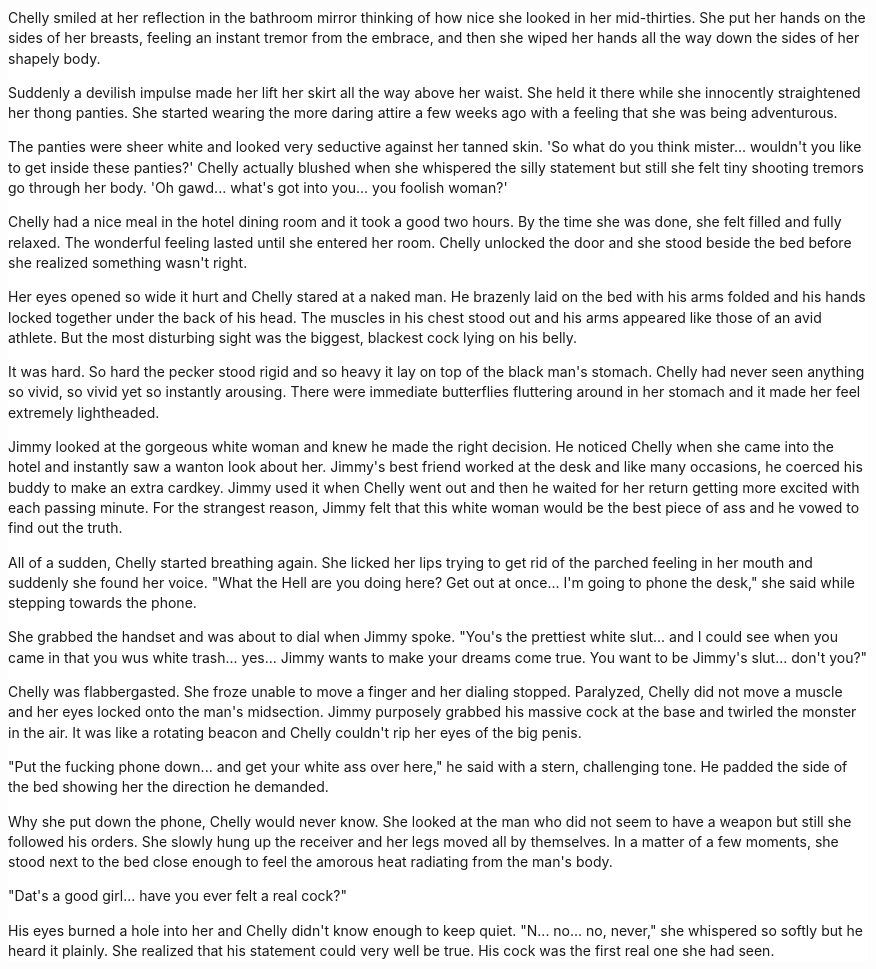  Chelly smiled at her reflection in the bathroom mirror thinking of how nice she looked in her mid-thirties. She put her hands on the sides of her breasts, feeling an instant tremor from the embrace, and then she wiped her hands all the way down the sides of her shapely body. 

 Suddenly a devilish impulse made her lift her skirt all the way above her waist. She held it there while she innocently straightened her thong panties. She started wearing the more daring attire a few weeks ago with a feeling that she was being adventurous. 

 The panties were sheer white and looked very seductive against her tanned skin. 'So what do you think mister... wouldn't you like to get inside these panties?' Chelly actually blushed when she whispered the silly statement but still she felt tiny shooting tremors go through her body. 'Oh gawd... what's got into you... you foolish woman?' 

 Chelly had a nice meal in the hotel dining room and it took a good two hours. By the time she was done, she felt filled and fully relaxed. The wonderful feeling lasted until she entered her room. Chelly unlocked the door and she stood beside the bed before she realized something wasn't right. 

 Her eyes opened so wide it hurt and Chelly stared at a naked man. He brazenly laid on the bed with his arms folded and his hands locked together under the back of his head. The muscles in his chest stood out and his arms appeared like those of an avid athlete. But the most disturbing sight was the biggest, blackest cock lying on his belly. 

 It was hard. So hard the pecker stood rigid and so heavy it lay on top of the black man's stomach. Chelly had never seen anything so vivid, so vivid yet so instantly arousing. There were immediate butterflies fluttering around in her stomach and it made her feel extremely lightheaded. 

 Jimmy looked at the gorgeous white woman and knew he made the right decision. He noticed Chelly when she came into the hotel and instantly saw a wanton look about her. Jimmy's best friend worked at the desk and like many occasions, he coerced his buddy to make an extra cardkey. Jimmy used it when Chelly went out and then he waited for her return getting more excited with each passing minute. For the strangest reason, Jimmy felt that this white woman would be the best piece of ass and he vowed to find out the truth. 

 All of a sudden, Chelly started breathing again. She licked her lips trying to get rid of the parched feeling in her mouth and suddenly she found her voice. "What the Hell are you doing here? Get out at once... I'm going to phone the desk," she said while stepping towards the phone. 

 She grabbed the handset and was about to dial when Jimmy spoke. "You's the prettiest white slut... and I could see when you came in that you wus white trash... yes... Jimmy wants to make your dreams come true. You want to be Jimmy's slut... don't you?" 

 Chelly was flabbergasted. She froze unable to move a finger and her dialing stopped. Paralyzed, Chelly did not move a muscle and her eyes locked onto the man's midsection. Jimmy purposely grabbed his massive cock at the base and twirled the monster in the air. It was like a rotating beacon and Chelly couldn't rip her eyes of the big penis. 

 "Put the fucking phone down... and get your white ass over here," he said with a stern, challenging tone. He padded the side of the bed showing her the direction he demanded. 

 Why she put down the phone, Chelly would never know. She looked at the man who did not seem to have a weapon but still she followed his orders. She slowly hung up the receiver and her legs moved all by themselves. In a matter of a few moments, she stood next to the bed close enough to feel the amorous heat radiating from the man's body. 

 "Dat's a good girl... have you ever felt a real cock?" 

 His eyes burned a hole into her and Chelly didn't know enough to keep quiet. "N... no... no, never," she whispered so softly but he heard it plainly. She realized that his statement could very well be true. His cock was the first real one she had seen. 
